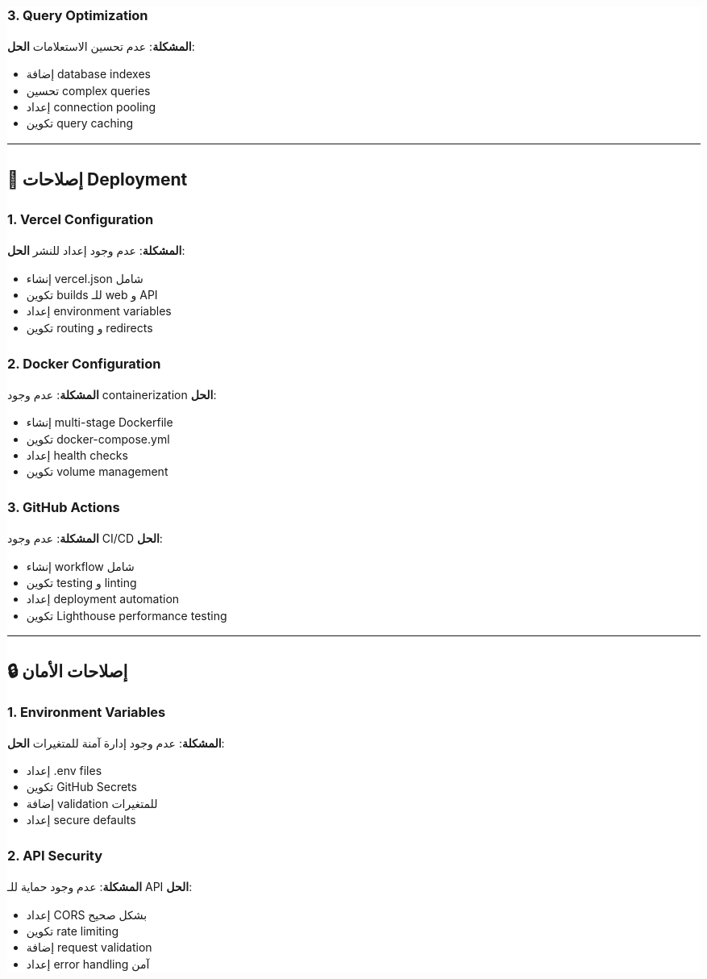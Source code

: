 ### 3. Query Optimization
**المشكلة**: عدم تحسين الاستعلامات
**الحل**:
- إضافة database indexes
- تحسين complex queries
- إعداد connection pooling
- تكوين query caching

---

## 🚀 إصلاحات Deployment

### 1. Vercel Configuration
**المشكلة**: عدم وجود إعداد للنشر
**الحل**:
- إنشاء vercel.json شامل
- تكوين builds للـ web و API
- إعداد environment variables
- تكوين routing و redirects

### 2. Docker Configuration
**المشكلة**: عدم وجود containerization
**الحل**:
- إنشاء multi-stage Dockerfile
- تكوين docker-compose.yml
- إعداد health checks
- تكوين volume management

### 3. GitHub Actions
**المشكلة**: عدم وجود CI/CD
**الحل**:
- إنشاء workflow شامل
- تكوين testing و linting
- إعداد deployment automation
- تكوين Lighthouse performance testing

---

## 🔒 إصلاحات الأمان

### 1. Environment Variables
**المشكلة**: عدم وجود إدارة آمنة للمتغيرات
**الحل**:
- إعداد .env files
- تكوين GitHub Secrets
- إضافة validation للمتغيرات
- إعداد secure defaults

### 2. API Security
**المشكلة**: عدم وجود حماية للـ API
**الحل**:
- إعداد CORS بشكل صحيح
- تكوين rate limiting
- إضافة request validation
- إعداد error handling آمن
